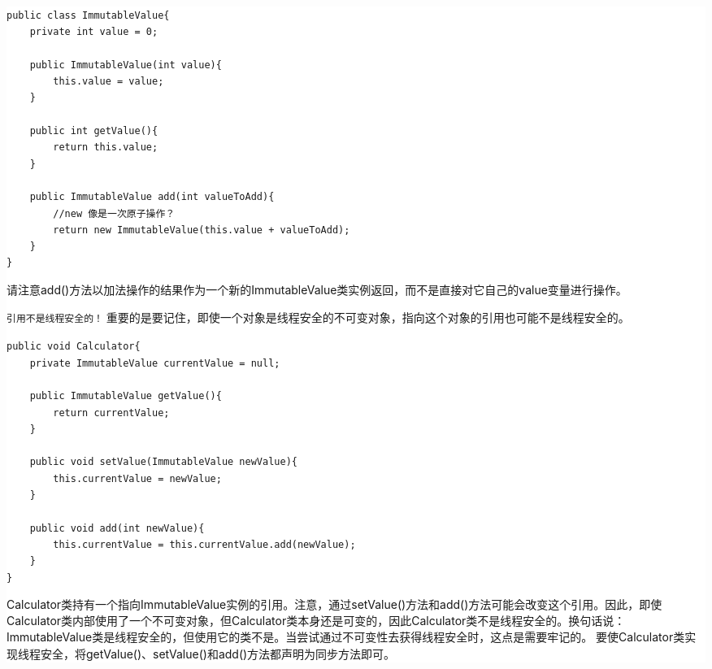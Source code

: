 ```
public class ImmutableValue{
	private int value = 0;

	public ImmutableValue(int value){
		this.value = value;
	}

	public int getValue(){
		return this.value;
	}

	public ImmutableValue add(int valueToAdd){
    	//new 像是一次原子操作？
		return new ImmutableValue(this.value + valueToAdd);
	}
}
```

请注意add()方法以加法操作的结果作为一个新的ImmutableValue类实例返回，而不是直接对它自己的value变量进行操作。

`引用不是线程安全的！` 重要的是要记住，即使一个对象是线程安全的不可变对象，指向这个对象的引用也可能不是线程安全的。

```
public void Calculator{
	private ImmutableValue currentValue = null;

	public ImmutableValue getValue(){
		return currentValue;
	}

	public void setValue(ImmutableValue newValue){
		this.currentValue = newValue;
	}

	public void add(int newValue){
		this.currentValue = this.currentValue.add(newValue);
	}
}
```

Calculator类持有一个指向ImmutableValue实例的引用。注意，通过setValue()方法和add()方法可能会改变这个引用。因此，即使Calculator类内部使用了一个不可变对象，但Calculator类本身还是可变的，因此Calculator类不是线程安全的。换句话说：ImmutableValue类是线程安全的，但使用它的类不是。当尝试通过不可变性去获得线程安全时，这点是需要牢记的。
要使Calculator类实现线程安全，将getValue()、setValue()和add()方法都声明为同步方法即可。


